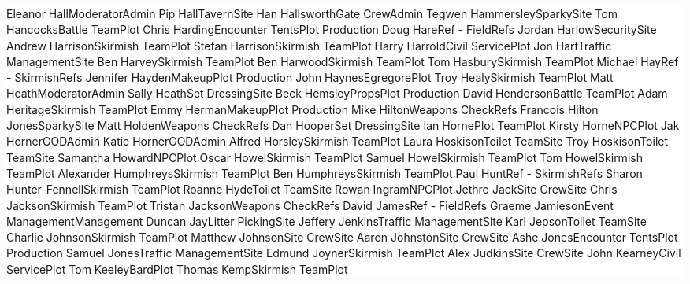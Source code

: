 Eleanor HallModeratorAdmin
Pip HallTavernSite
Han HallsworthGate CrewAdmin
Tegwen HammersleySparkySite
Tom HancocksBattle TeamPlot
Chris HardingEncounter TentsPlot Production
Doug HareRef - FieldRefs
Jordan HarlowSecuritySite
Andrew HarrisonSkirmish TeamPlot
Stefan HarrisonSkirmish TeamPlot
Harry HarroldCivil ServicePlot
Jon HartTraffic ManagementSite
Ben HarveySkirmish TeamPlot
Ben HarwoodSkirmish TeamPlot
Tom HasburySkirmish TeamPlot
Michael HayRef - SkirmishRefs
Jennifer HaydenMakeupPlot Production
John HaynesEgregorePlot
Troy HealySkirmish TeamPlot
Matt HeathModeratorAdmin
Sally HeathSet DressingSite
Beck HemsleyPropsPlot Production
David HendersonBattle TeamPlot
Adam HeritageSkirmish TeamPlot
Emmy HermanMakeupPlot Production
Mike HiltonWeapons CheckRefs
Francois Hilton JonesSparkySite
Matt HoldenWeapons CheckRefs
Dan HooperSet DressingSite
Ian HornePlot TeamPlot
Kirsty HorneNPCPlot
Jak HornerGODAdmin
Katie HornerGODAdmin
Alfred HorsleySkirmish TeamPlot
Laura HoskisonToilet TeamSite
Troy HoskisonToilet TeamSite
Samantha HowardNPCPlot
Oscar HowelSkirmish TeamPlot
Samuel HowelSkirmish TeamPlot
Tom HowelSkirmish TeamPlot
Alexander HumphreysSkirmish TeamPlot
Ben HumphreysSkirmish TeamPlot
Paul HuntRef - SkirmishRefs
Sharon Hunter-FennellSkirmish TeamPlot
Roanne HydeToilet TeamSite
Rowan IngramNPCPlot
Jethro JackSite CrewSite
Chris JacksonSkirmish TeamPlot
Tristan JacksonWeapons CheckRefs
David JamesRef - FieldRefs
Graeme JamiesonEvent ManagementManagement
Duncan JayLitter PickingSite
Jeffery JenkinsTraffic ManagementSite
Karl JepsonToilet TeamSite
Charlie JohnsonSkirmish TeamPlot
Matthew JohnsonSite CrewSite
Aaron JohnstonSite CrewSite
Ashe JonesEncounter TentsPlot Production
Samuel JonesTraffic ManagementSite
Edmund JoynerSkirmish TeamPlot
Alex JudkinsSite CrewSite
John KearneyCivil ServicePlot
Tom KeeleyBardPlot
Thomas KempSkirmish TeamPlot